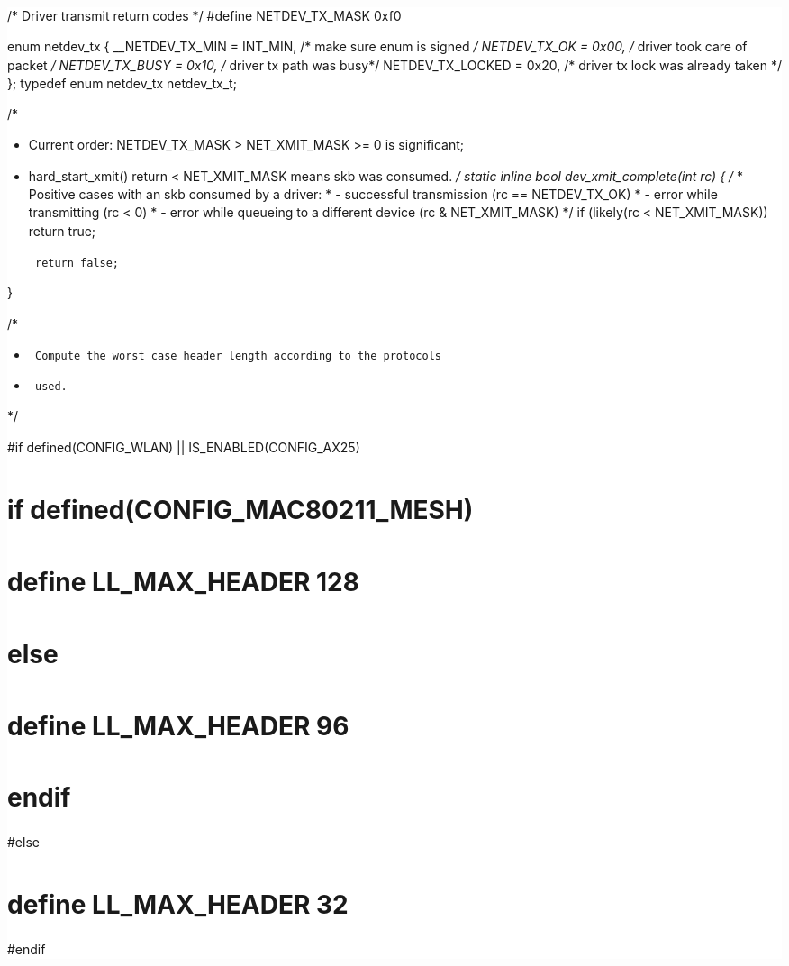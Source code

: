 /* Driver transmit return codes */
#define NETDEV_TX_MASK          0xf0

enum netdev_tx {
        __NETDEV_TX_MIN  = INT_MIN,     /* make sure enum is signed */
        NETDEV_TX_OK     = 0x00,        /* driver took care of packet */
        NETDEV_TX_BUSY   = 0x10,        /* driver tx path was busy*/
        NETDEV_TX_LOCKED = 0x20,        /* driver tx lock was already taken */
};
typedef enum netdev_tx netdev_tx_t;

/*
 * Current order: NETDEV_TX_MASK > NET_XMIT_MASK >= 0 is significant;
 * hard_start_xmit() return < NET_XMIT_MASK means skb was consumed.
 */
static inline bool dev_xmit_complete(int rc)
{
        /*
         * Positive cases with an skb consumed by a driver:
         * - successful transmission (rc == NETDEV_TX_OK)
         * - error while transmitting (rc < 0)
         * - error while queueing to a different device (rc & NET_XMIT_MASK)
         */
        if (likely(rc < NET_XMIT_MASK))
                return true;

        return false;
}

/*
 *      Compute the worst case header length according to the protocols
 *      used.
 */

#if defined(CONFIG_WLAN) || IS_ENABLED(CONFIG_AX25)
# if defined(CONFIG_MAC80211_MESH)
#  define LL_MAX_HEADER 128
# else
#  define LL_MAX_HEADER 96
# endif
#else
# define LL_MAX_HEADER 32
#endif
